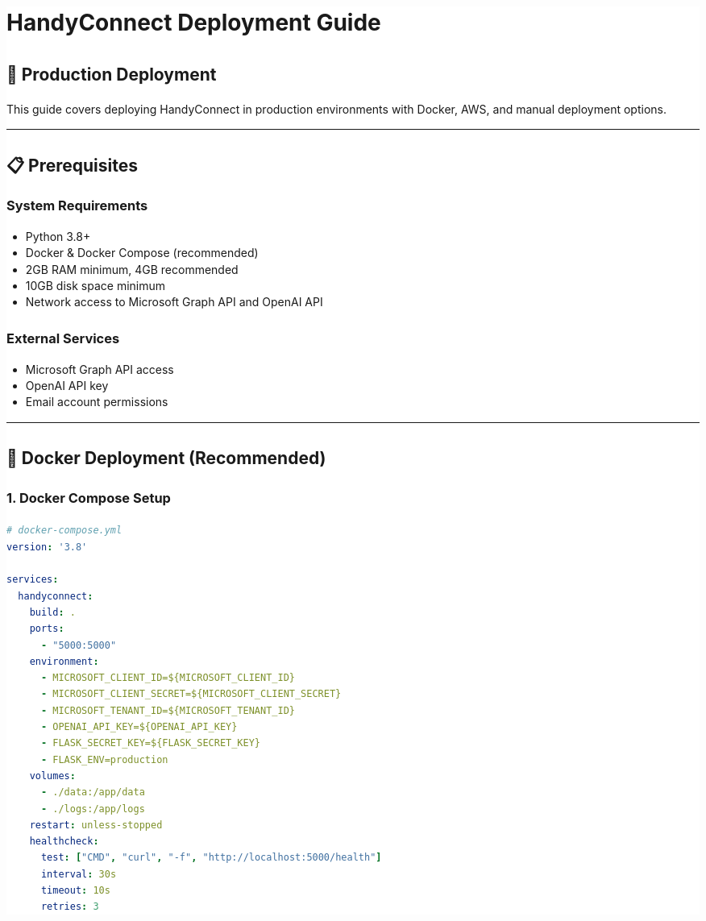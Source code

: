 # HandyConnect Deployment Guide

## 🚀 Production Deployment

This guide covers deploying HandyConnect in production environments with Docker, AWS, and manual deployment options.

---

## 📋 Prerequisites

### **System Requirements**
- Python 3.8+
- Docker & Docker Compose (recommended)
- 2GB RAM minimum, 4GB recommended
- 10GB disk space minimum
- Network access to Microsoft Graph API and OpenAI API

### **External Services**
- Microsoft Graph API access
- OpenAI API key
- Email account permissions

---

## 🐳 Docker Deployment (Recommended)

### **1. Docker Compose Setup**
```yaml
# docker-compose.yml
version: '3.8'

services:
  handyconnect:
    build: .
    ports:
      - "5000:5000"
    environment:
      - MICROSOFT_CLIENT_ID=${MICROSOFT_CLIENT_ID}
      - MICROSOFT_CLIENT_SECRET=${MICROSOFT_CLIENT_SECRET}
      - MICROSOFT_TENANT_ID=${MICROSOFT_TENANT_ID}
      - OPENAI_API_KEY=${OPENAI_API_KEY}
      - FLASK_SECRET_KEY=${FLASK_SECRET_KEY}
      - FLASK_ENV=production
    volumes:
      - ./data:/app/data
      - ./logs:/app/logs
    restart: unless-stopped
    healthcheck:
      test: ["CMD", "curl", "-f", "http://localhost:5000/health"]
      interval: 30s
      timeout: 10s
      retries: 3
```
